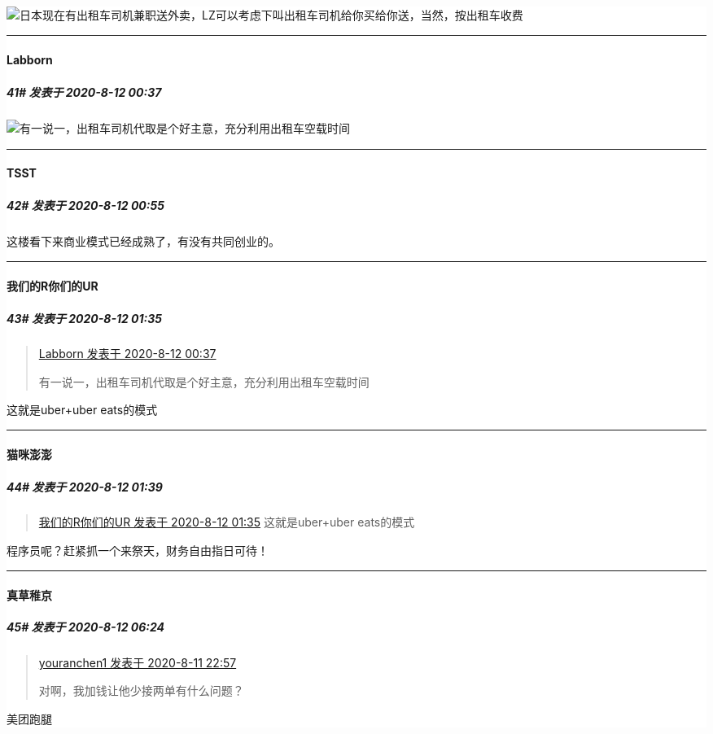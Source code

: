 
<img src="https://static.saraba1st.com/image/smiley/face2017/037.png" referrerpolicy="no-referrer">日本现在有出租车司机兼职送外卖，LZ可以考虑下叫出租车司机给你买给你送，当然，按出租车收费


-----

####  Labborn  
##### 41#       发表于 2020-8-12 00:37


<img src="https://static.saraba1st.com/image/smiley/face2017/037.png" referrerpolicy="no-referrer">有一说一，出租车司机代取是个好主意，充分利用出租车空载时间


-----

####  TSST  
##### 42#       发表于 2020-8-12 00:55


这楼看下来商业模式已经成熟了，有没有共同创业的。


-----

####  我们的R你们的UR  
##### 43#       发表于 2020-8-12 01:35


<blockquote><a href="httphttps://bbs.saraba1st.com/2b/forum.php?mod=redirect&amp;goto=findpost&amp;pid=48398508&amp;ptid=1954260" target="_blank">Labborn 发表于 2020-8-12 00:37</a>

有一说一，出租车司机代取是个好主意，充分利用出租车空载时间</blockquote>
这就是uber+uber eats的模式


-----

####  猫咪澎澎  
##### 44#       发表于 2020-8-12 01:39


<blockquote><a href="httphttps://bbs.saraba1st.com/2b/forum.php?mod=redirect&amp;goto=findpost&amp;pid=48398831&amp;ptid=1954260" target="_blank">我们的R你们的UR 发表于 2020-8-12 01:35</a>
 这就是uber+uber eats的模式</blockquote>
程序员呢？赶紧抓一个来祭天，财务自由指日可待！


-----

####  真草稚京  
##### 45#       发表于 2020-8-12 06:24


<blockquote><a href="httphttps://bbs.saraba1st.com/2b/forum.php?mod=redirect&amp;goto=findpost&amp;pid=48397554&amp;ptid=1954260" target="_blank">youranchen1 发表于 2020-8-11 22:57</a>

对啊，我加钱让他少接两单有什么问题？</blockquote>
美团跑腿
